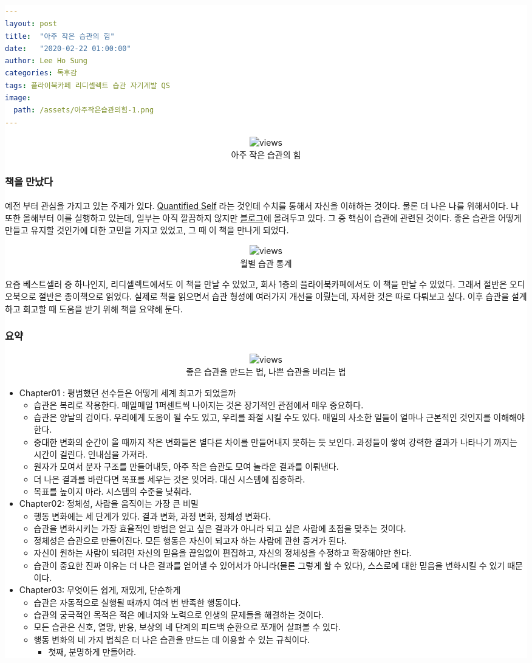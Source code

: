 ```yaml
---
layout: post
title:  "아주 작은 습관의 힘"
date:   "2020-02-22 01:00:00"
author: Lee Ho Sung
categories: 독후감
tags: 플라이북카페 리디셀렉트 습관 자기계발 QS 
image:
  path: /assets/아주작은습관의힘-1.png
---
```


<center>
        <figure>
                <img src="https://blog.novice.io/assets/아주작은습관의힘-1.png" width="320" alt="views">
                <figcaption>아주 작은 습관의 힘</figcaption>
        </figure>
</center>

### 책을 만났다

예전 부터 관심을 가지고 있는 주제가 있다. [Quantified Self](https://quantifiedself.com/) 라는 것인데 수치를 통해서 자신을 이해하는 것이다. 물론 더 나은 나를 위해서이다. 나 또한 올해부터 이를 실행하고 있는데, 일부는 아직 깔끔하지 않지만 [블로그](https://blog.novice.io/qs/)에 올려두고 있다. 그 중 핵심이 습관에 관련된 것이다. 좋은 습관을 어떻게 만들고 유지할 것인가에 대한 고민을 가지고 있었고, 그 때 이 책을 만나게 되었다. 

<center>
        <figure>
                <img src="https://blog.novice.io/assets/아주작은습관의힘-3.png" width="640" alt="views">
                <figcaption>월별 습관 통계</figcaption>
        </figure>
</center>

요즘 베스트셀러 중 하나인지, 리디셀렉트에서도 이 책을 만날 수 있었고, 회사 1층의 플라이북카페에서도 이 책을 만날 수 있었다. 그래서 절반은 오디오북으로 절반은 종이책으로 읽었다. 실제로 책을 읽으면서 습관 형성에 여러가지 개선을 이뤘는데, 자세한 것은 따로 다뤄보고 싶다. 이후 습관을 설계하고 회고할 때 도움을 받기 위해 책을 요약해 둔다. 

### 요약

<center>
        <figure>
                <img src="https://blog.novice.io/assets/아주작은습관의힘-2.jpeg" width="640" alt="views">
                <figcaption>좋은 습관을 만드는 법, 나쁜 습관을 버리는 법 </figcaption>
        </figure>
</center>

- Chapter01 : 평범했던 선수들은 어떻게 세계 최고가 되었을까
  - 습관은 복리로 작용한다. 매일매일 1퍼센트씩 나아지는 것은 장기적인 관점에서 매우 중요하다.
  - 습관은 양날의 검이다. 우리에게 도움이 될 수도 있고, 우리를 좌절 시킬 수도 있다. 매일의 사소한 일들이 얼마나 근본적인 것인지를 이해해야 한다.
  - 중대한 변화의 순간이 올 때까지 작은 변화들은 별다른 차이를 만들어내지 못하는 듯 보인다. 과정들이 쌓여 강력한 결과가 나타나기 까지는 시간이 걸린다. 인내심을 가져라.
  - 원자가 모여서 분자 구조를 만들어내듯, 아주 작은 습관도 모여 놀라운 결과를 이뤄낸다.
  - 더 나은 결과를 바란다면 목표를 세우는 것은 잊어라. 대신 시스템에 집중하라.
  - 목표를 높이지 마라. 시스템의 수준을 낮춰라.
- Chapter02: 정체성, 사람을 움직이는 가장 큰 비밀
  - 행동 변화에는 세 단계가 있다. 결과 변화, 과정 변화, 정체성 변화다.
  - 습관을 변화시키는 가장 효율적인 방법은 얻고 싶은 결과가 아니라 되고 싶은 사람에 초점을 맞추는 것이다.
  - 정체성은 습관으로 만들어진다. 모든 행동은 자신이 되고자 하는 사람에 관한 증거가 된다.
  - 자신이 원하는 사람이 되려면 자신의 믿음을 끊임없이 편집하고, 자신의 정체성을 수정하고 확장해야만 한다.
  - 습관이 중요한 진짜 이유는 더 나은 결과를 얻어낼 수 있어서가 아니라(물론 그렇게 할 수 있다), 스스로에 대한 믿음을 변화시킬 수 있기 때문이다.
- Chapter03: 무엇이든 쉽게, 재밌게, 단순하게
  - 습관은 자동적으로 실행될 때까지 여러 번 반족한 행동이다.
  - 습관의 궁극적인 목적은 적은 에너지와 노력으로 인생의 문제들을 해결하는 것이다.
  - 모든 습관은 신호, 열망, 반응, 보상의 네 단계의 피드백 순환으로 쪼개어 살펴볼 수 있다.
  - 행동 변화의 네 가지 법칙은 더 나은 습관을 만드는 데 이용할 수 있는 규칙이다.
    - 첫째, 분명하게 만들어라.